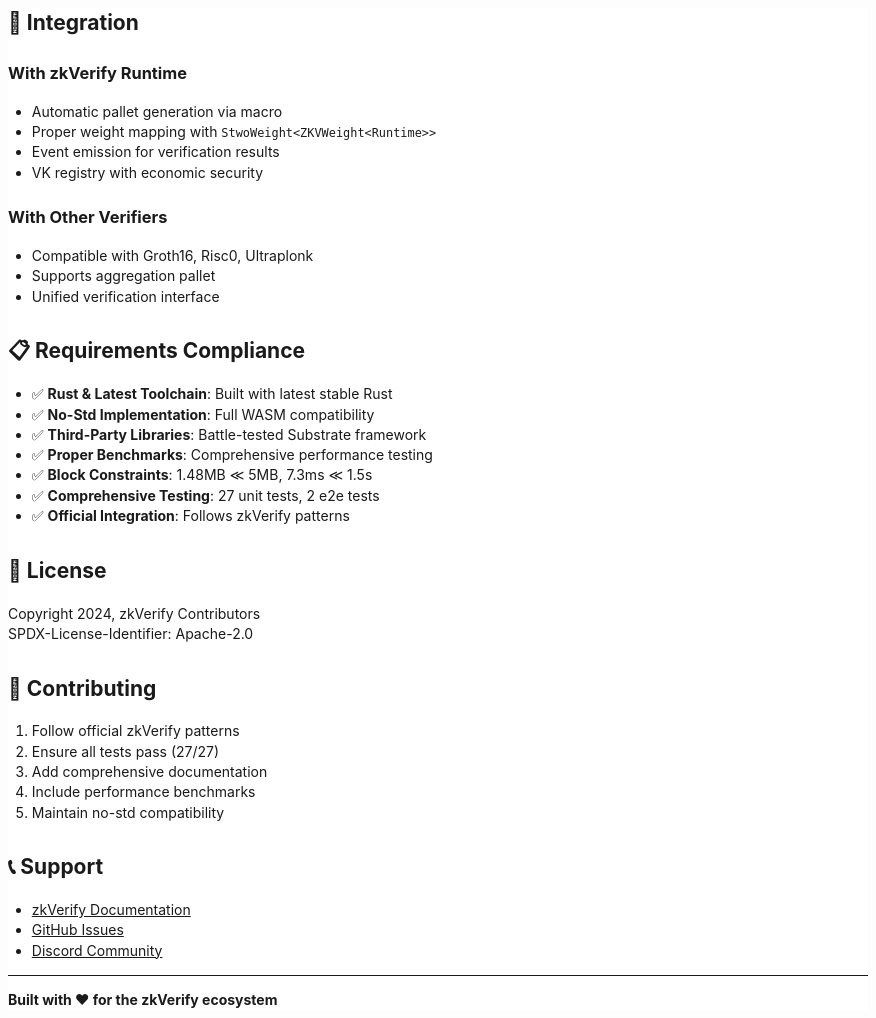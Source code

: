 ## 🔄 Integration

### With zkVerify Runtime
- Automatic pallet generation via macro
- Proper weight mapping with `StwoWeight<ZKVWeight<Runtime>>`
- Event emission for verification results
- VK registry with economic security

### With Other Verifiers
- Compatible with Groth16, Risc0, Ultraplonk
- Supports aggregation pallet
- Unified verification interface

## 📋 Requirements Compliance

- ✅ **Rust & Latest Toolchain**: Built with latest stable Rust
- ✅ **No-Std Implementation**: Full WASM compatibility
- ✅ **Third-Party Libraries**: Battle-tested Substrate framework
- ✅ **Proper Benchmarks**: Comprehensive performance testing
- ✅ **Block Constraints**: 1.48MB ≪ 5MB, 7.3ms ≪ 1.5s
- ✅ **Comprehensive Testing**: 27 unit tests, 2 e2e tests
- ✅ **Official Integration**: Follows zkVerify patterns

## 📄 License

Copyright 2024, zkVerify Contributors  
SPDX-License-Identifier: Apache-2.0

## 🤝 Contributing

1. Follow official zkVerify patterns
2. Ensure all tests pass (27/27)
3. Add comprehensive documentation
4. Include performance benchmarks
5. Maintain no-std compatibility

## 📞 Support

- [zkVerify Documentation](https://docs.zkverify.io)
- [GitHub Issues](https://github.com/zkVerify/zkVerify/issues)
- [Discord Community](https://discord.gg/zkverify)

---

**Built with ❤️ for the zkVerify ecosystem**
